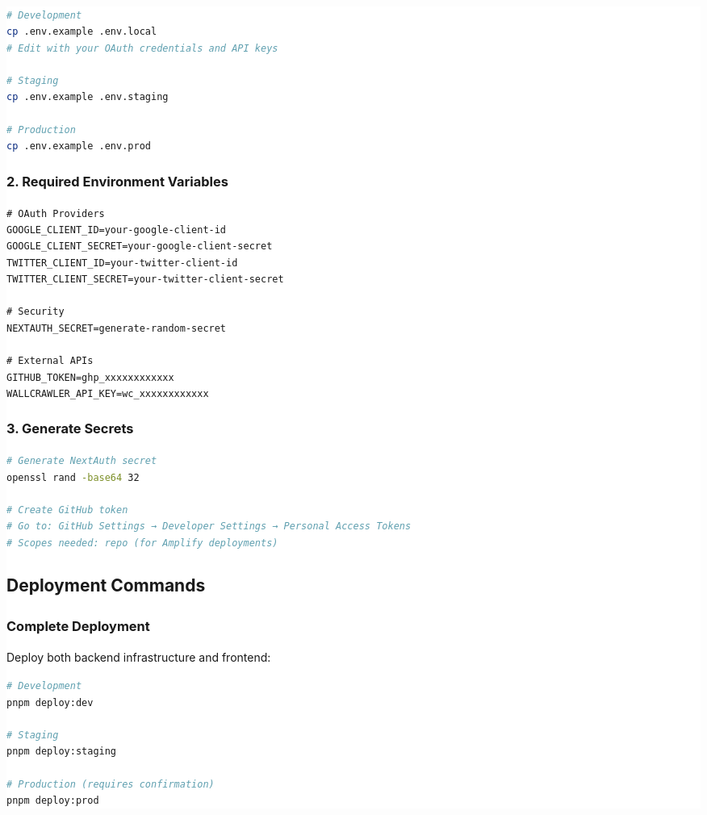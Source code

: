 ```bash
# Development
cp .env.example .env.local
# Edit with your OAuth credentials and API keys

# Staging
cp .env.example .env.staging

# Production  
cp .env.example .env.prod
```

### 2. Required Environment Variables

```env
# OAuth Providers
GOOGLE_CLIENT_ID=your-google-client-id
GOOGLE_CLIENT_SECRET=your-google-client-secret
TWITTER_CLIENT_ID=your-twitter-client-id
TWITTER_CLIENT_SECRET=your-twitter-client-secret

# Security
NEXTAUTH_SECRET=generate-random-secret

# External APIs
GITHUB_TOKEN=ghp_xxxxxxxxxxxx
WALLCRAWLER_API_KEY=wc_xxxxxxxxxxxx
```

### 3. Generate Secrets

```bash
# Generate NextAuth secret
openssl rand -base64 32

# Create GitHub token
# Go to: GitHub Settings → Developer Settings → Personal Access Tokens
# Scopes needed: repo (for Amplify deployments)
```

## Deployment Commands

### Complete Deployment

Deploy both backend infrastructure and frontend:

```bash
# Development
pnpm deploy:dev

# Staging  
pnpm deploy:staging

# Production (requires confirmation)
pnpm deploy:prod
```
